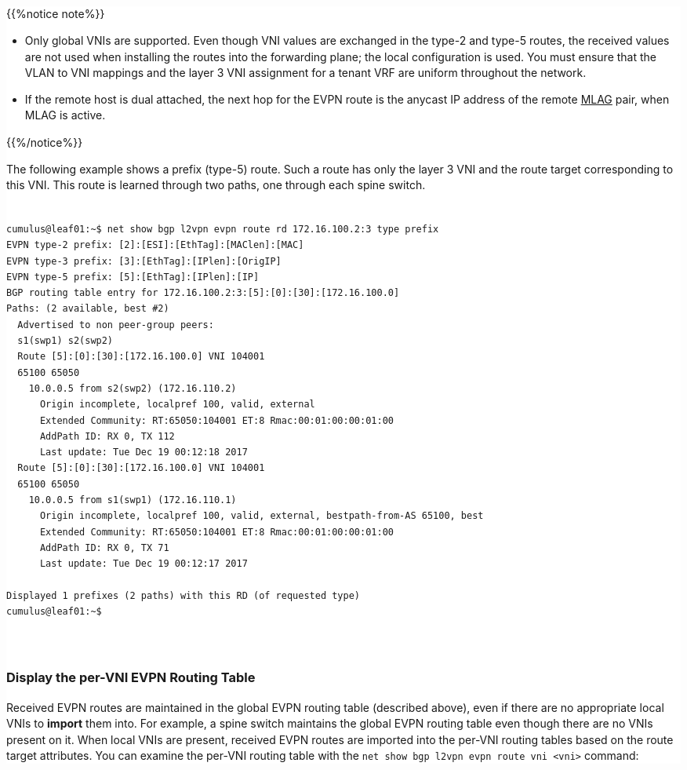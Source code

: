 {{%notice note%}}

  - Only global VNIs are supported. Even though VNI values are exchanged
    in the type-2 and type-5 routes, the received values are not used
    when installing the routes into the forwarding plane; the local
    configuration is used. You must ensure that the VLAN to VNI mappings
    and the layer 3 VNI assignment for a tenant VRF are uniform
    throughout the network.

  - If the remote host is dual attached, the next hop for the EVPN route
    is the anycast IP address of the remote
    [MLAG](/old/Multi-Chassis_Link_Aggregation_-_MLAG.html) pair, when
    MLAG is active.

{{%/notice%}}

The following example shows a prefix (type-5) route. Such a route has
only the layer 3 VNI and the route target corresponding to this VNI.
This route is learned through two paths, one through each spine switch.

``` 
                   
cumulus@leaf01:~$ net show bgp l2vpn evpn route rd 172.16.100.2:3 type prefix
EVPN type-2 prefix: [2]:[ESI]:[EthTag]:[MAClen]:[MAC]
EVPN type-3 prefix: [3]:[EthTag]:[IPlen]:[OrigIP]
EVPN type-5 prefix: [5]:[EthTag]:[IPlen]:[IP]
BGP routing table entry for 172.16.100.2:3:[5]:[0]:[30]:[172.16.100.0]
Paths: (2 available, best #2)
  Advertised to non peer-group peers:
  s1(swp1) s2(swp2)
  Route [5]:[0]:[30]:[172.16.100.0] VNI 104001
  65100 65050
    10.0.0.5 from s2(swp2) (172.16.110.2)
      Origin incomplete, localpref 100, valid, external
      Extended Community: RT:65050:104001 ET:8 Rmac:00:01:00:00:01:00
      AddPath ID: RX 0, TX 112
      Last update: Tue Dec 19 00:12:18 2017
  Route [5]:[0]:[30]:[172.16.100.0] VNI 104001
  65100 65050
    10.0.0.5 from s1(swp1) (172.16.110.1)
      Origin incomplete, localpref 100, valid, external, bestpath-from-AS 65100, best
      Extended Community: RT:65050:104001 ET:8 Rmac:00:01:00:00:01:00
      AddPath ID: RX 0, TX 71
      Last update: Tue Dec 19 00:12:17 2017
 
Displayed 1 prefixes (2 paths) with this RD (of requested type)
cumulus@leaf01:~$
   
    
```

### Display the per-VNI EVPN Routing Table

Received EVPN routes are maintained in the global EVPN routing table
(described above), even if there are no appropriate local VNIs to
**import** them into. For example, a spine switch maintains the global
EVPN routing table even though there are no VNIs present on it. When
local VNIs are present, received EVPN routes are imported into the
per-VNI routing tables based on the route target attributes. You can
examine the per-VNI routing table with the `net show bgp l2vpn evpn
route vni <vni>` command:
